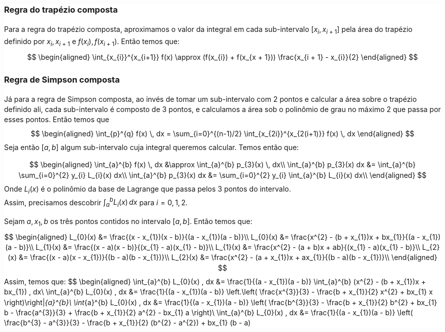 ### Regra do trapézio composta

Para a regra do trapézio composta, aproximamos o valor da integral em cada sub-intervalo $[x_{i}, x_{i+1}]$ pela área do trapézio definido por $x_{i}, x_{i+1}$ e $f(x_{i}), f(x_{i+1})$.
Então temos que:
$$
\begin{aligned}
\int_{x_{i}}^{x_{i+1}} f(x) \approx (f(x_{i}) + f(x_{x + 1})) \frac{x_{i + 1} - x_{i}}{2}
\end{aligned}
$$

### Regra de Simpson composta

Já para a regra de Simpson composta, ao invés de tomar um sub-intervalo com 2 pontos e calcular a área sobre o trapézio definido ali, cada sub-intervalo é composto de 3 pontos, e calculamos a área sob o polinômio de grau no máximo 2 que passa por esses pontos. Então temos que
$$
\begin{aligned}
\int_{p}^{q} f(x) \, dx =
\sum_{i=0}^{(n-1)/2} \int_{x_{2i}}^{x_{2(i+1)}} f(x) \, dx
\end{aligned}
$$
Seja então $[a,b]$ algum sub-intervalo cuja integral queremos calcular. Temos então que:

$$
\begin{aligned}
\int_{a}^{b} f(x) \, dx &\approx \int_{a}^{b} p_{3}(x) \, dx\\
\int_{a}^{b} p_{3}(x) dx &=
\int_{a}^{b} \sum_{i=0}^{2} y_{i} L_{i}(x) dx\\
\int_{a}^{b} p_{3}(x) dx &=
\sum_{i=0}^{2} y_{i} \int_{a}^{b} L_{i}(x) dx\\
\end{aligned}
$$
Onde $L_{i}(x)$ é o polinômio da base de Lagrange que passa pelos 3 pontos do intervalo.  
Assim, precisamos descobrir $\int_{a}^{b} L_{i}(x) \, dx$ para $i = 0, 1, 2$.

Sejam $a, x_{1}, b$ os três pontos contidos no intervalo $[a,b]$. Então temos que:
$$
\begin{aligned}
L_{0}(x) &= \frac{(x - x_{1})(x - b)}{(a - x_{1})(a - b)}\\
L_{0}(x) &= \frac{x^{2} - (b + x_{1})x + bx_{1}}{(a - x_{1})(a - b)}\\
L_{1}(x) &= \frac{(x - a)(x - b)}{(x_{1} - a)(x_{1} - b)}\\
L_{1}(x) &= \frac{x^{2} - (a + b)x + ab}{(x_{1} - a)(x_{1} - b)}\\
L_{2}(x) &= \frac{(x - a)(x - x_{1})}{(b - a)(b - x_{1})}\\
L_{2}(x) &= \frac{x^{2} - (a + x_{1})x + ax_{1}}{(b - a)(b - x_{1})}\\
\end{aligned}
$$
Assim, temos que:
$$
\begin{aligned}
\int_{a}^{b} L_{0}(x) \, dx &= \frac{1}{(a - x_{1})(a - b)}
\int_{a}^{b} (x^{2} - (b + x_{1})x + bx_{1}) \, dx\\
\int_{a}^{b} L_{0}(x) \, dx &= \frac{1}{(a - x_{1})(a - b)}
\left.\left(
\frac{x^{3}}{3} - \frac{b + x_{1}}{2} x^{2} + bx_{1} x
\right)\right|_{a}^{b}\\
\int_{a}^{b} L_{0}(x) \, dx &= \frac{1}{(a - x_{1})(a - b)}
\left(
\frac{b^{3}}{3} - \frac{b + x_{1}}{2} b^{2} + bx_{1} b -
\frac{a^{3}}{3} + \frac{b + x_{1}}{2} a^{2} - bx_{1} a
\right)\\
\int_{a}^{b} L_{0}(x) \, dx &= \frac{1}{(a - x_{1})(a - b)}
\left(
\frac{b^{3} - a^{3}}{3} - \frac{b + x_{1}}{2} (b^{2} - a^{2}) + bx_{1} (b - a)
